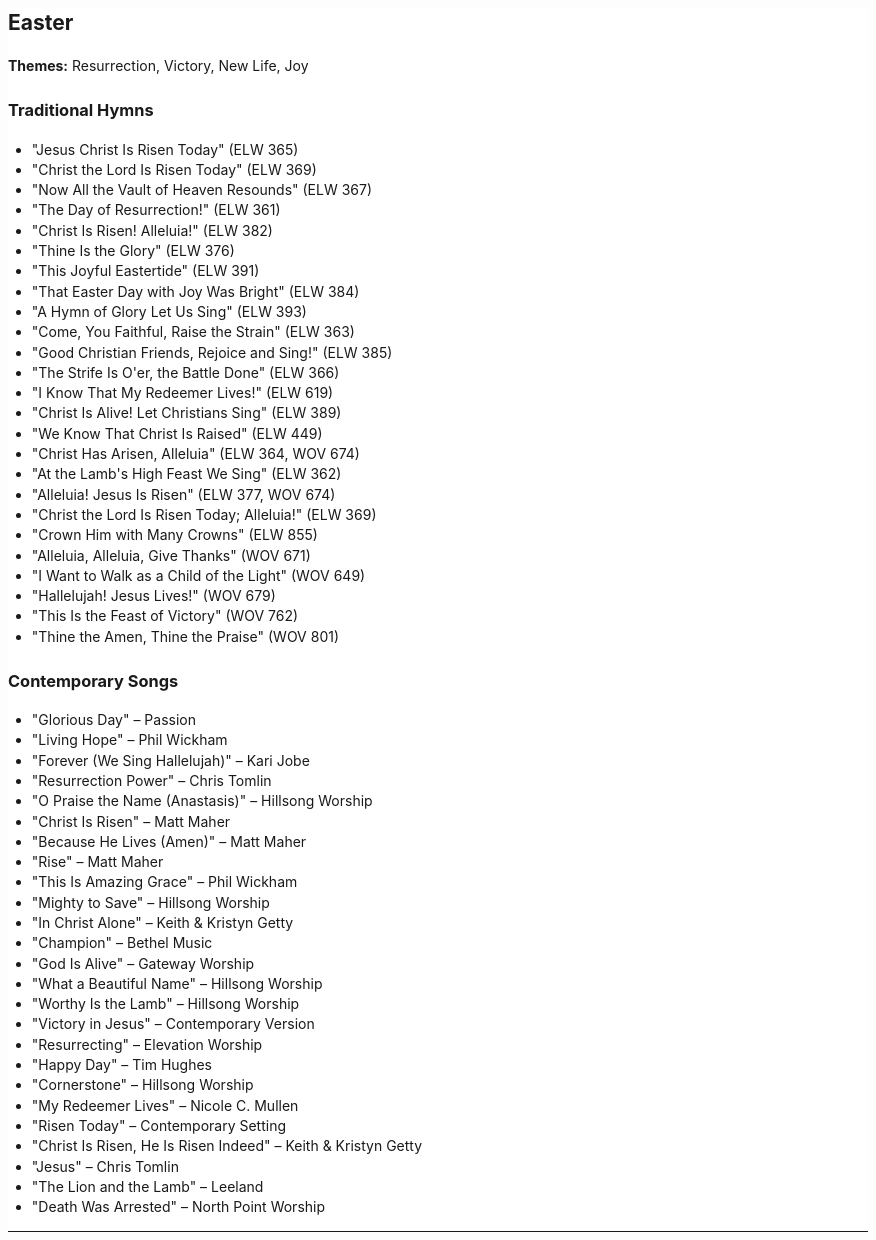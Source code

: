
## Easter 
**Themes:** Resurrection, Victory, New Life, Joy

### Traditional Hymns
- "Jesus Christ Is Risen Today" (ELW 365)
- "Christ the Lord Is Risen Today" (ELW 369)
- "Now All the Vault of Heaven Resounds" (ELW 367)
- "The Day of Resurrection!" (ELW 361)
- "Christ Is Risen! Alleluia!" (ELW 382)
- "Thine Is the Glory" (ELW 376)
- "This Joyful Eastertide" (ELW 391)
- "That Easter Day with Joy Was Bright" (ELW 384)
- "A Hymn of Glory Let Us Sing" (ELW 393)
- "Come, You Faithful, Raise the Strain" (ELW 363)
- "Good Christian Friends, Rejoice and Sing!" (ELW 385)
- "The Strife Is O'er, the Battle Done" (ELW 366)
- "I Know That My Redeemer Lives!" (ELW 619)
- "Christ Is Alive! Let Christians Sing" (ELW 389)
- "We Know That Christ Is Raised" (ELW 449)
- "Christ Has Arisen, Alleluia" (ELW 364, WOV 674)
- "At the Lamb's High Feast We Sing" (ELW 362)
- "Alleluia! Jesus Is Risen" (ELW 377, WOV 674)
- "Christ the Lord Is Risen Today; Alleluia!" (ELW 369)
- "Crown Him with Many Crowns" (ELW 855)
- "Alleluia, Alleluia, Give Thanks" (WOV 671)
- "I Want to Walk as a Child of the Light" (WOV 649)
- "Hallelujah! Jesus Lives!" (WOV 679)
- "This Is the Feast of Victory" (WOV 762)
- "Thine the Amen, Thine the Praise" (WOV 801)

### Contemporary Songs
- "Glorious Day" – Passion
- "Living Hope" – Phil Wickham
- "Forever (We Sing Hallelujah)" – Kari Jobe
- "Resurrection Power" – Chris Tomlin
- "O Praise the Name (Anastasis)" – Hillsong Worship
- "Christ Is Risen" – Matt Maher
- "Because He Lives (Amen)" – Matt Maher
- "Rise" – Matt Maher
- "This Is Amazing Grace" – Phil Wickham
- "Mighty to Save" – Hillsong Worship
- "In Christ Alone" – Keith & Kristyn Getty
- "Champion" – Bethel Music
- "God Is Alive" – Gateway Worship
- "What a Beautiful Name" – Hillsong Worship
- "Worthy Is the Lamb" – Hillsong Worship
- "Victory in Jesus" – Contemporary Version
- "Resurrecting" – Elevation Worship
- "Happy Day" – Tim Hughes
- "Cornerstone" – Hillsong Worship
- "My Redeemer Lives" – Nicole C. Mullen
- "Risen Today" – Contemporary Setting
- "Christ Is Risen, He Is Risen Indeed" – Keith & Kristyn Getty
- "Jesus" – Chris Tomlin
- "The Lion and the Lamb" – Leeland
- "Death Was Arrested" – North Point Worship

---